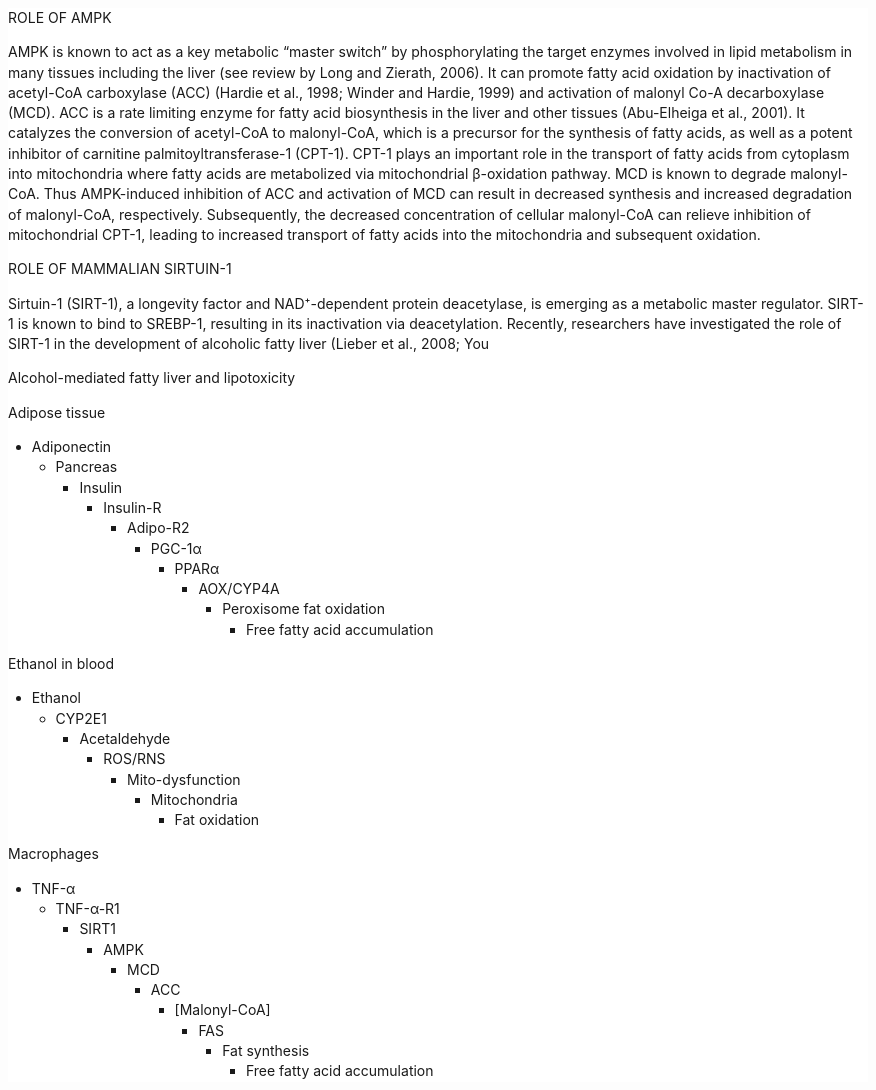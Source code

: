 ROLE OF AMPK

AMPK is known to act as a key metabolic “master switch” by phosphorylating the target enzymes involved in lipid metabolism in many tissues including the liver (see review by Long and Zierath, 2006). It can promote fatty acid oxidation by inactivation of acetyl-CoA carboxylase (ACC) (Hardie et al., 1998; Winder and Hardie, 1999) and activation of malonyl Co-A decarboxylase (MCD). ACC is a rate limiting enzyme for fatty acid biosynthesis in the liver and other tissues (Abu-Elheiga et al., 2001). It catalyzes the conversion of acetyl-CoA to malonyl-CoA, which is a precursor for the synthesis of fatty acids, as well as a potent inhibitor of carnitine palmitoyltransferase-1 (CPT-1). CPT-1 plays an important role in the transport of fatty acids from cytoplasm into mitochondria where fatty acids are metabolized via mitochondrial β-oxidation pathway. MCD is known to degrade malonyl-CoA. Thus AMPK-induced inhibition of ACC and activation of MCD can result in decreased synthesis and increased degradation of malonyl-CoA, respectively. Subsequently, the decreased concentration of cellular malonyl-CoA can relieve inhibition of mitochondrial CPT-1, leading to increased transport of fatty acids into the mitochondria and subsequent oxidation.

ROLE OF MAMMALIAN SIRTUIN-1

Sirtuin-1 (SIRT-1), a longevity factor and NAD⁺-dependent protein deacetylase, is emerging as a metabolic master regulator. SIRT-1 is known to bind to SREBP-1, resulting in its inactivation via deacetylation. Recently, researchers have investigated the role of SIRT-1 in the development of alcoholic fatty liver (Lieber et al., 2008; You

Alcohol-mediated fatty liver and lipotoxicity

Adipose tissue
- Adiponectin
  - Pancreas
    - Insulin
      - Insulin-R
        - Adipo-R2
          - PGC-1α
            - PPARα
              - AOX/CYP4A
                - Peroxisome fat oxidation
                  - Free fatty acid accumulation

Ethanol in blood
- Ethanol
  - CYP2E1
    - Acetaldehyde
      - ROS/RNS
        - Mito-dysfunction
          - Mitochondria
            - Fat oxidation

Macrophages
- TNF-α
  - TNF-α-R1
    - SIRT1
      - AMPK
        - MCD
          - ACC
            - [Malonyl-CoA]
              - FAS
                - Fat synthesis
                  - Free fatty acid accumulation
